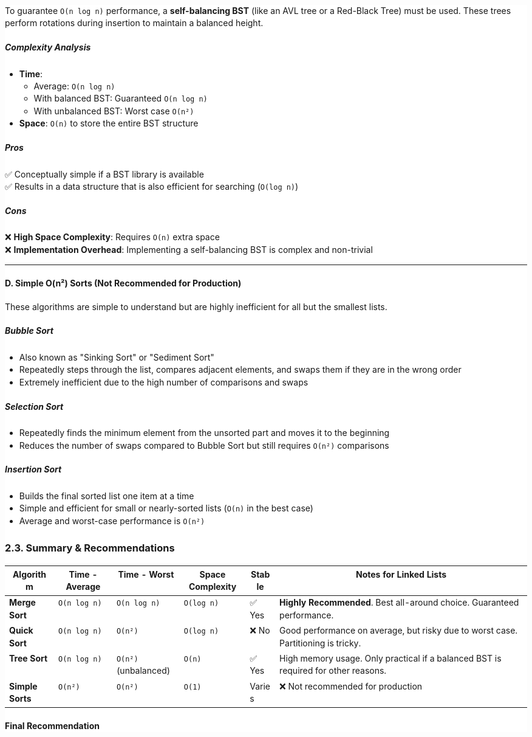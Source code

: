 To guarantee `O(n log n)` performance, a **self-balancing BST** (like an AVL tree or a Red-Black Tree) must be used. These trees perform rotations during insertion to maintain a balanced height.

##### Complexity Analysis
- **Time**: 
  - Average: `O(n log n)`
  - With balanced BST: Guaranteed `O(n log n)`
  - With unbalanced BST: Worst case `O(n²)`
- **Space**: `O(n)` to store the entire BST structure

##### Pros
✅ Conceptually simple if a BST library is available  
✅ Results in a data structure that is also efficient for searching (`O(log n)`)  

##### Cons
❌ **High Space Complexity**: Requires `O(n)` extra space  
❌ **Implementation Overhead**: Implementing a self-balancing BST is complex and non-trivial  

---

#### D. Simple O(n²) Sorts (Not Recommended for Production)

These algorithms are simple to understand but are highly inefficient for all but the smallest lists.

##### Bubble Sort
- Also known as "Sinking Sort" or "Sediment Sort"
- Repeatedly steps through the list, compares adjacent elements, and swaps them if they are in the wrong order
- Extremely inefficient due to the high number of comparisons and swaps

##### Selection Sort
- Repeatedly finds the minimum element from the unsorted part and moves it to the beginning
- Reduces the number of swaps compared to Bubble Sort but still requires `O(n²)` comparisons

##### Insertion Sort
- Builds the final sorted list one item at a time
- Simple and efficient for small or nearly-sorted lists (`O(n)` in the best case)
- Average and worst-case performance is `O(n²)`

### 2.3. Summary & Recommendations

| Algorithm | Time - Average | Time - Worst | Space Complexity | Stable | Notes for Linked Lists |
|-----------|----------------|--------------|------------------|--------|------------------------|
| **Merge Sort** | `O(n log n)` | `O(n log n)` | `O(log n)` | ✅ Yes | **Highly Recommended**. Best all-around choice. Guaranteed performance. |
| **Quick Sort** | `O(n log n)` | `O(n²)` | `O(log n)` | ❌ No | Good performance on average, but risky due to worst case. Partitioning is tricky. |
| **Tree Sort** | `O(n log n)` | `O(n²)` (unbalanced) | `O(n)` | ✅ Yes | High memory usage. Only practical if a balanced BST is required for other reasons. |
| **Simple Sorts** | `O(n²)` | `O(n²)` | `O(1)` | Varies | ❌ Not recommended for production |

#### Final Recommendation
